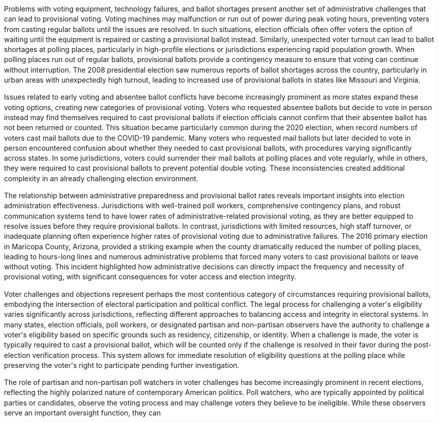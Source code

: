 Problems with voting equipment, technology failures, and ballot shortages present another set of administrative challenges that can lead to provisional voting. Voting machines may malfunction or run out of power during peak voting hours, preventing voters from casting regular ballots until the issues are resolved. In such situations, election officials often offer voters the option of waiting until the equipment is repaired or casting a provisional ballot instead. Similarly, unexpected voter turnout can lead to ballot shortages at polling places, particularly in high-profile elections or jurisdictions experiencing rapid population growth. When polling places run out of regular ballots, provisional ballots provide a contingency measure to ensure that voting can continue without interruption. The 2008 presidential election saw numerous reports of ballot shortages across the country, particularly in urban areas with unexpectedly high turnout, leading to increased use of provisional ballots in states like Missouri and Virginia.

Issues related to early voting and absentee ballot conflicts have become increasingly prominent as more states expand these voting options, creating new categories of provisional voting. Voters who requested absentee ballots but decide to vote in person instead may find themselves required to cast provisional ballots if election officials cannot confirm that their absentee ballot has not been returned or counted. This situation became particularly common during the 2020 election, when record numbers of voters cast mail ballots due to the COVID-19 pandemic. Many voters who requested mail ballots but later decided to vote in person encountered confusion about whether they needed to cast provisional ballots, with procedures varying significantly across states. In some jurisdictions, voters could surrender their mail ballots at polling places and vote regularly, while in others, they were required to cast provisional ballots to prevent potential double voting. These inconsistencies created additional complexity in an already challenging election environment.

The relationship between administrative preparedness and provisional ballot rates reveals important insights into election administration effectiveness. Jurisdictions with well-trained poll workers, comprehensive contingency plans, and robust communication systems tend to have lower rates of administrative-related provisional voting, as they are better equipped to resolve issues before they require provisional ballots. In contrast, jurisdictions with limited resources, high staff turnover, or inadequate planning often experience higher rates of provisional voting due to administrative failures. The 2016 primary election in Maricopa County, Arizona, provided a striking example when the county dramatically reduced the number of polling places, leading to hours-long lines and numerous administrative problems that forced many voters to cast provisional ballots or leave without voting. This incident highlighted how administrative decisions can directly impact the frequency and necessity of provisional voting, with significant consequences for voter access and election integrity.

Voter challenges and objections represent perhaps the most contentious category of circumstances requiring provisional ballots, embodying the intersection of electoral participation and political conflict. The legal process for challenging a voter's eligibility varies significantly across jurisdictions, reflecting different approaches to balancing access and integrity in electoral systems. In many states, election officials, poll workers, or designated partisan and non-partisan observers have the authority to challenge a voter's eligibility based on specific grounds such as residency, citizenship, or identity. When a challenge is made, the voter is typically required to cast a provisional ballot, which will be counted only if the challenge is resolved in their favor during the post-election verification process. This system allows for immediate resolution of eligibility questions at the polling place while preserving the voter's right to participate pending further investigation.

The role of partisan and non-partisan poll watchers in voter challenges has become increasingly prominent in recent elections, reflecting the highly polarized nature of contemporary American politics. Poll watchers, who are typically appointed by political parties or candidates, observe the voting process and may challenge voters they believe to be ineligible. While these observers serve an important oversight function, they can
